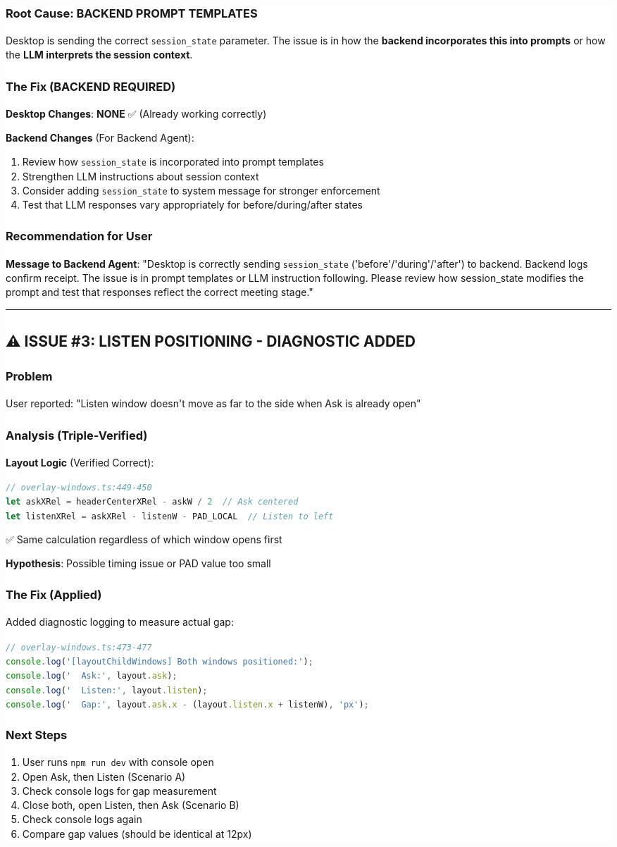 ### Root Cause: BACKEND PROMPT TEMPLATES

Desktop is sending the correct `session_state` parameter. The issue is in how the **backend incorporates this into prompts** or how the **LLM interprets the session context**.

### The Fix (BACKEND REQUIRED)

**Desktop Changes**: **NONE** ✅ (Already working correctly)

**Backend Changes** (For Backend Agent):
1. Review how `session_state` is incorporated into prompt templates
2. Strengthen LLM instructions about session context
3. Consider adding `session_state` to system message for stronger enforcement
4. Test that LLM responses vary appropriately for before/during/after states

### Recommendation for User
**Message to Backend Agent**: "Desktop is correctly sending `session_state` ('before'/'during'/'after') to backend. Backend logs confirm receipt. The issue is in prompt templates or LLM instruction following. Please review how session_state modifies the prompt and test that responses reflect the correct meeting stage."

---

## ⚠️ ISSUE #3: LISTEN POSITIONING - **DIAGNOSTIC ADDED**

### Problem
User reported: "Listen window doesn't move as far to the side when Ask is already open"

### Analysis (Triple-Verified)

**Layout Logic** (Verified Correct):
```typescript
// overlay-windows.ts:449-450
let askXRel = headerCenterXRel - askW / 2  // Ask centered
let listenXRel = askXRel - listenW - PAD_LOCAL  // Listen to left
```

✅ Same calculation regardless of which window opens first

**Hypothesis**: Possible timing issue or PAD value too small

### The Fix (Applied)
Added diagnostic logging to measure actual gap:
```typescript
// overlay-windows.ts:473-477
console.log('[layoutChildWindows] Both windows positioned:');
console.log('  Ask:', layout.ask);
console.log('  Listen:', layout.listen);
console.log('  Gap:', layout.ask.x - (layout.listen.x + listenW), 'px');
```

### Next Steps
1. User runs `npm run dev` with console open
2. Open Ask, then Listen (Scenario A)
3. Check console logs for gap measurement
4. Close both, open Listen, then Ask (Scenario B)
5. Check console logs again
6. Compare gap values (should be identical at 12px)
